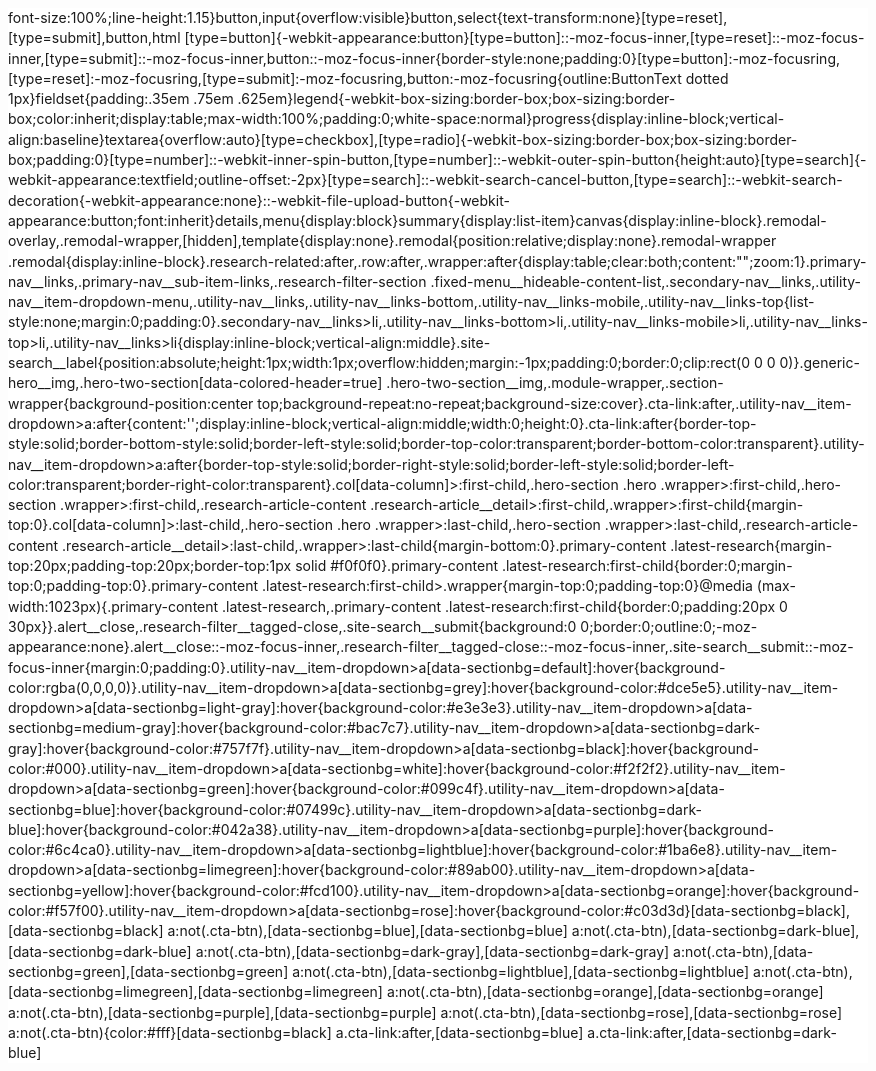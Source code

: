 font-size:100%;line-height:1.15}button,input{overflow:visible}button,select{text-transform:none}[type=reset],[type=submit],button,html [type=button]{-webkit-appearance:button}[type=button]::-moz-focus-inner,[type=reset]::-moz-focus-inner,[type=submit]::-moz-focus-inner,button::-moz-focus-inner{border-style:none;padding:0}[type=button]:-moz-focusring,[type=reset]:-moz-focusring,[type=submit]:-moz-focusring,button:-moz-focusring{outline:ButtonText dotted 1px}fieldset{padding:.35em .75em .625em}legend{-webkit-box-sizing:border-box;box-sizing:border-box;color:inherit;display:table;max-width:100%;padding:0;white-space:normal}progress{display:inline-block;vertical-align:baseline}textarea{overflow:auto}[type=checkbox],[type=radio]{-webkit-box-sizing:border-box;box-sizing:border-box;padding:0}[type=number]::-webkit-inner-spin-button,[type=number]::-webkit-outer-spin-button{height:auto}[type=search]{-webkit-appearance:textfield;outline-offset:-2px}[type=search]::-webkit-search-cancel-button,[type=search]::-webkit-search-decoration{-webkit-appearance:none}::-webkit-file-upload-button{-webkit-appearance:button;font:inherit}details,menu{display:block}summary{display:list-item}canvas{display:inline-block}.remodal-overlay,.remodal-wrapper,[hidden],template{display:none}.remodal{position:relative;display:none}.remodal-wrapper .remodal{display:inline-block}.research-related:after,.row:after,.wrapper:after{display:table;clear:both;content:"";zoom:1}.primary-nav__links,.primary-nav__sub-item-links,.research-filter-section .fixed-menu__hideable-content-list,.secondary-nav__links,.utility-nav__item-dropdown-menu,.utility-nav__links,.utility-nav__links-bottom,.utility-nav__links-mobile,.utility-nav__links-top{list-style:none;margin:0;padding:0}.secondary-nav__links>li,.utility-nav__links-bottom>li,.utility-nav__links-mobile>li,.utility-nav__links-top>li,.utility-nav__links>li{display:inline-block;vertical-align:middle}.site-search__label{position:absolute;height:1px;width:1px;overflow:hidden;margin:-1px;padding:0;border:0;clip:rect(0 0 0 0)}.generic-hero__img,.hero-two-section[data-colored-header=true] .hero-two-section__img,.module-wrapper,.section-wrapper{background-position:center top;background-repeat:no-repeat;background-size:cover}.cta-link:after,.utility-nav__item-dropdown>a:after{content:'';display:inline-block;vertical-align:middle;width:0;height:0}.cta-link:after{border-top-style:solid;border-bottom-style:solid;border-left-style:solid;border-top-color:transparent;border-bottom-color:transparent}.utility-nav__item-dropdown>a:after{border-top-style:solid;border-right-style:solid;border-left-style:solid;border-left-color:transparent;border-right-color:transparent}.col[data-column]>:first-child,.hero-section .hero .wrapper>:first-child,.hero-section .wrapper>:first-child,.research-article-content .research-article__detail>:first-child,.wrapper>:first-child{margin-top:0}.col[data-column]>:last-child,.hero-section .hero .wrapper>:last-child,.hero-section .wrapper>:last-child,.research-article-content .research-article__detail>:last-child,.wrapper>:last-child{margin-bottom:0}.primary-content .latest-research{margin-top:20px;padding-top:20px;border-top:1px solid #f0f0f0}.primary-content .latest-research:first-child{border:0;margin-top:0;padding-top:0}.primary-content .latest-research:first-child>.wrapper{margin-top:0;padding-top:0}@media (max-width:1023px){.primary-content .latest-research,.primary-content .latest-research:first-child{border:0;padding:20px 0 30px}}.alert__close,.research-filter__tagged-close,.site-search__submit{background:0 0;border:0;outline:0;-moz-appearance:none}.alert__close::-moz-focus-inner,.research-filter__tagged-close::-moz-focus-inner,.site-search__submit::-moz-focus-inner{margin:0;padding:0}.utility-nav__item-dropdown>a[data-sectionbg=default]:hover{background-color:rgba(0,0,0,0)}.utility-nav__item-dropdown>a[data-sectionbg=grey]:hover{background-color:#dce5e5}.utility-nav__item-dropdown>a[data-sectionbg=light-gray]:hover{background-color:#e3e3e3}.utility-nav__item-dropdown>a[data-sectionbg=medium-gray]:hover{background-color:#bac7c7}.utility-nav__item-dropdown>a[data-sectionbg=dark-gray]:hover{background-color:#757f7f}.utility-nav__item-dropdown>a[data-sectionbg=black]:hover{background-color:#000}.utility-nav__item-dropdown>a[data-sectionbg=white]:hover{background-color:#f2f2f2}.utility-nav__item-dropdown>a[data-sectionbg=green]:hover{background-color:#099c4f}.utility-nav__item-dropdown>a[data-sectionbg=blue]:hover{background-color:#07499c}.utility-nav__item-dropdown>a[data-sectionbg=dark-blue]:hover{background-color:#042a38}.utility-nav__item-dropdown>a[data-sectionbg=purple]:hover{background-color:#6c4ca0}.utility-nav__item-dropdown>a[data-sectionbg=lightblue]:hover{background-color:#1ba6e8}.utility-nav__item-dropdown>a[data-sectionbg=limegreen]:hover{background-color:#89ab00}.utility-nav__item-dropdown>a[data-sectionbg=yellow]:hover{background-color:#fcd100}.utility-nav__item-dropdown>a[data-sectionbg=orange]:hover{background-color:#f57f00}.utility-nav__item-dropdown>a[data-sectionbg=rose]:hover{background-color:#c03d3d}[data-sectionbg=black],[data-sectionbg=black] a:not(.cta-btn),[data-sectionbg=blue],[data-sectionbg=blue] a:not(.cta-btn),[data-sectionbg=dark-blue],[data-sectionbg=dark-blue] a:not(.cta-btn),[data-sectionbg=dark-gray],[data-sectionbg=dark-gray] a:not(.cta-btn),[data-sectionbg=green],[data-sectionbg=green] a:not(.cta-btn),[data-sectionbg=lightblue],[data-sectionbg=lightblue] a:not(.cta-btn),[data-sectionbg=limegreen],[data-sectionbg=limegreen] a:not(.cta-btn),[data-sectionbg=orange],[data-sectionbg=orange] a:not(.cta-btn),[data-sectionbg=purple],[data-sectionbg=purple] a:not(.cta-btn),[data-sectionbg=rose],[data-sectionbg=rose] a:not(.cta-btn){color:#fff}[data-sectionbg=black] a.cta-link:after,[data-sectionbg=blue] a.cta-link:after,[data-sectionbg=dark-blue]